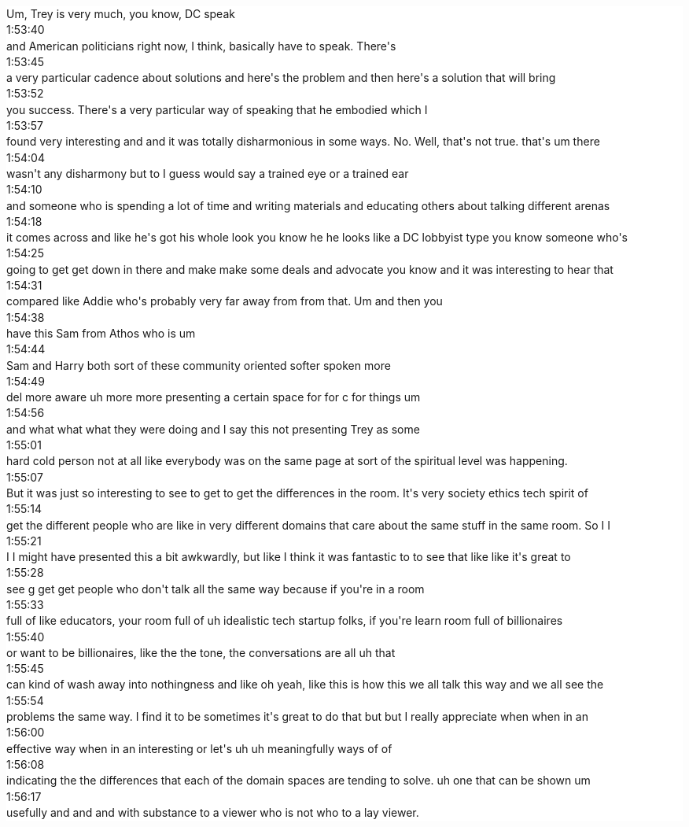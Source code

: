 Um, Trey is very much, you know, DC speak    
1:53:40    
and American politicians right now, I think, basically have to speak. There's    
1:53:45    
a very particular cadence about solutions and here's the problem and then here's a solution that will bring    
1:53:52    
you success. There's a very particular way of speaking that he embodied which I    
1:53:57    
found very interesting and and it was totally disharmonious in some ways. No. Well, that's not true. that's um there    
1:54:04    
wasn't any disharmony but to I guess would say a trained eye or a trained ear    
1:54:10    
and someone who is spending a lot of time and writing materials and educating others about talking different arenas    
1:54:18    
it comes across and like he's got his whole look you know he he looks like a DC lobbyist type you know someone who's    
1:54:25    
going to get get down in there and make make some deals and advocate you know and it was interesting to hear that    
1:54:31    
compared like Addie who's probably very far away from from that. Um and then you    
1:54:38    
have this Sam from Athos who is um    
1:54:44    
Sam and Harry both sort of these community oriented softer spoken more    
1:54:49    
del more aware uh more more presenting a certain space for for c for things um    
1:54:56    
and what what what they were doing and I say this not presenting Trey as some    
1:55:01    
hard cold person not at all like everybody was on the same page at sort of the spiritual level was happening.    
1:55:07    
But it was just so interesting to see to get to get the differences in the room. It's very society ethics tech spirit of    
1:55:14    
get the different people who are like in very different domains that care about the same stuff in the same room. So I I    
1:55:21    
I I might have presented this a bit awkwardly, but like I think it was fantastic to to see that like like it's great to    
1:55:28    
see g get get people who don't talk all the same way because if you're in a room    
1:55:33    
full of like educators, your room full of uh idealistic tech startup folks, if you're learn room full of billionaires    
1:55:40    
or want to be billionaires, like the the tone, the conversations are all uh that    
1:55:45    
can kind of wash away into nothingness and like oh yeah, like this is how this we all talk this way and we all see the    
1:55:54    
problems the same way. I find it to be sometimes it's great to do that but but I really appreciate when when in an    
1:56:00    
effective way when in an interesting or let's uh uh meaningfully ways of of    
1:56:08    
indicating the the differences that each of the domain spaces are tending to solve. uh one that can be shown um    
1:56:17    
usefully and and and with substance to a viewer who is not who to a lay viewer.    